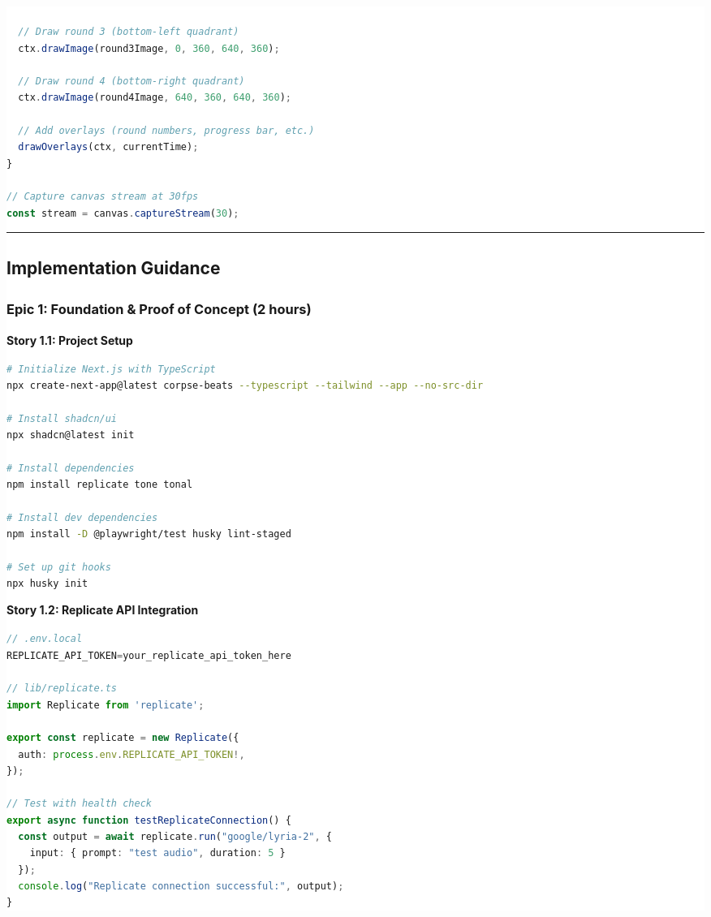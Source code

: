 ```typescript

  // Draw round 3 (bottom-left quadrant)
  ctx.drawImage(round3Image, 0, 360, 640, 360);

  // Draw round 4 (bottom-right quadrant)
  ctx.drawImage(round4Image, 640, 360, 640, 360);

  // Add overlays (round numbers, progress bar, etc.)
  drawOverlays(ctx, currentTime);
}

// Capture canvas stream at 30fps
const stream = canvas.captureStream(30);
```

---

## Implementation Guidance

### Epic 1: Foundation & Proof of Concept (2 hours)

**Story 1.1: Project Setup**
```bash
# Initialize Next.js with TypeScript
npx create-next-app@latest corpse-beats --typescript --tailwind --app --no-src-dir

# Install shadcn/ui
npx shadcn@latest init

# Install dependencies
npm install replicate tone tonal

# Install dev dependencies
npm install -D @playwright/test husky lint-staged

# Set up git hooks
npx husky init
```

**Story 1.2: Replicate API Integration**
```typescript
// .env.local
REPLICATE_API_TOKEN=your_replicate_api_token_here

// lib/replicate.ts
import Replicate from 'replicate';

export const replicate = new Replicate({
  auth: process.env.REPLICATE_API_TOKEN!,
});

// Test with health check
export async function testReplicateConnection() {
  const output = await replicate.run("google/lyria-2", {
    input: { prompt: "test audio", duration: 5 }
  });
  console.log("Replicate connection successful:", output);
}
```
